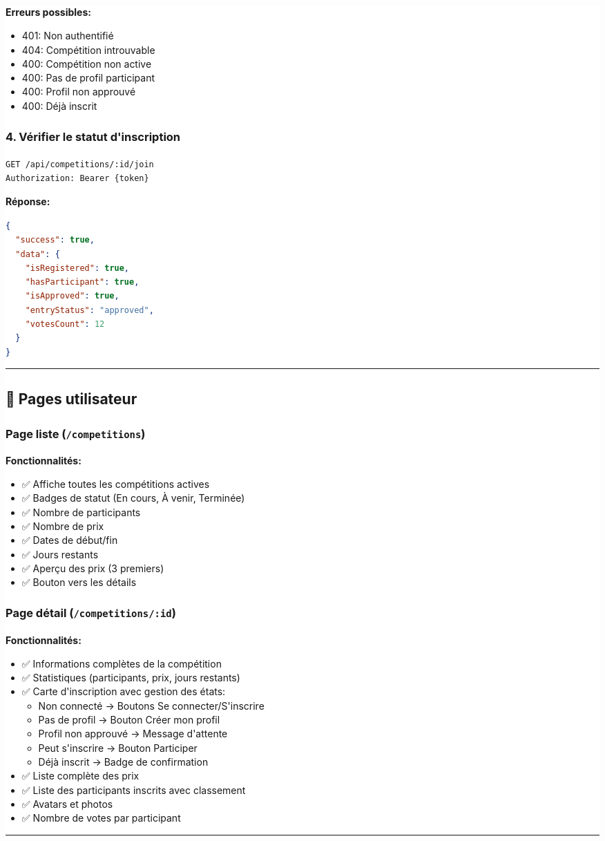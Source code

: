 **Erreurs possibles:**
- 401: Non authentifié
- 404: Compétition introuvable
- 400: Compétition non active
- 400: Pas de profil participant
- 400: Profil non approuvé
- 400: Déjà inscrit

### 4. Vérifier le statut d'inscription
```http
GET /api/competitions/:id/join
Authorization: Bearer {token}
```

**Réponse:**
```json
{
  "success": true,
  "data": {
    "isRegistered": true,
    "hasParticipant": true,
    "isApproved": true,
    "entryStatus": "approved",
    "votesCount": 12
  }
}
```

---

## 🎨 Pages utilisateur

### Page liste (`/competitions`)

**Fonctionnalités:**
- ✅ Affiche toutes les compétitions actives
- ✅ Badges de statut (En cours, À venir, Terminée)
- ✅ Nombre de participants
- ✅ Nombre de prix
- ✅ Dates de début/fin
- ✅ Jours restants
- ✅ Aperçu des prix (3 premiers)
- ✅ Bouton vers les détails

### Page détail (`/competitions/:id`)

**Fonctionnalités:**
- ✅ Informations complètes de la compétition
- ✅ Statistiques (participants, prix, jours restants)
- ✅ Carte d'inscription avec gestion des états:
  - Non connecté → Boutons Se connecter/S'inscrire
  - Pas de profil → Bouton Créer mon profil
  - Profil non approuvé → Message d'attente
  - Peut s'inscrire → Bouton Participer
  - Déjà inscrit → Badge de confirmation
- ✅ Liste complète des prix
- ✅ Liste des participants inscrits avec classement
- ✅ Avatars et photos
- ✅ Nombre de votes par participant

---